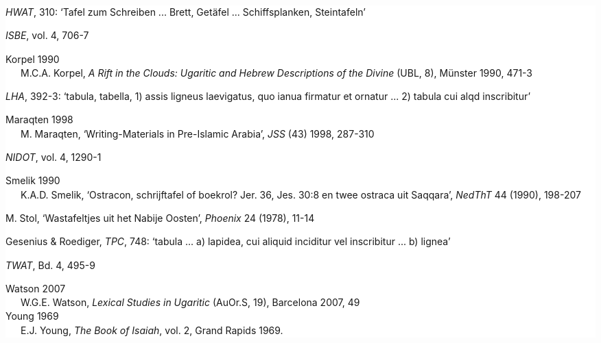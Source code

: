 <i>HWAT</i>, 310: ‘Tafel zum Schreiben ... Brett, Getäfel ... Schiffsplanken, Steintafeln’ <br>

<i>ISBE</i>, vol. 4, 706-7 <br>

<div style="padding-left: 22px; text-indent: -22px;">
Korpel 1990<br>
M.C.A. Korpel, <i>A Rift in the Clouds: Ugaritic and Hebrew Descriptions of the Divine</i> (UBL, 8), Münster 1990, 471-3 </div>

<i>LHA</i>, 392-3: ‘tabula, tabella, 1) assis ligneus laevigatus, quo ianua firmatur et ornatur ... 2) tabula cui alqd inscribitur’ <br>

<div style="padding-left: 22px; text-indent: -22px;">
Maraqten 1998 <br>
M. Maraqten, ‘Writing-Materials in Pre-Islamic Arabia’, <i>JSS</i> (43) 1998, 287-310 </div>

<i>NIDOT</i>, vol. 4, 1290-1 <br>

<div style="padding-left: 22px; text-indent: -22px;">
Smelik 1990<br>
K.A.D. Smelik, ‘Ostracon, schrijftafel of boekrol? Jer. 36, Jes. 30:8 en twee ostraca uit Saqqara’, <i>NedThT</i> 44 (1990), 198-207 </div>

M. Stol, ‘Wastafeltjes uit het Nabije Oosten’, <i>Phoenix</i> 24 (1978), 11-14 <br>

Gesenius & Roediger, <i>TPC</i>, 748: ‘tabula ... a) lapidea, cui aliquid inciditur vel inscribitur ... b) lignea’ <br>

<i>TWAT</i>, Bd. 4, 495-9 <br>

<div style="padding-left: 22px; text-indent: -22px;">
Watson 2007<br>
W.G.E. Watson, <i> Lexical Studies in Ugaritic</i> (AuOr.S, 19), Barcelona 2007, 49 </div>

<div style="padding-left: 22px; text-indent: -22px;">
Young 1969<br> 
E.J. Young, <i>The Book of Isaiah</i>, vol. 2, Grand Rapids 1969.</div>



[^1]: For the latter, cf. König, <i>HAWAT</i>, 196.
[^2]: <i>CAD</i> (Ṭ), 129.
[^3]: Cf. Leslau, <i>CDG</i>, 320; Klein, <i>CEDHL</i>. 296; <i>HAHAT</i>, 600-1. 
[^4]: Von Soden, <i>AHw</i>, 546; <i>CAD</i> (L), 156-9; Tawil, <i>ALCBH</i>, 187.
[^5]: Del Olmo Lete & Sanmartín, <i>DULAT</i>, 494-5 s.v. <i>lḥ</i> (II).
[^6]: E.g. Bordreuil & Pardee 2004, 178.
[^7]: Hoftijzer & Jongeling, <i>DNSI</i>, 570; Krahmalkov, <i>PPD</i>, 254.
[^8]: Hoftijzer & Jongeling, <i>DNSI</i>, 569;
Porten & Lund, <i>ADE</i>, 206.
[^9]: Levy, <i>WTM</i>, Bd. 2, 481-2; Jastrow, <i>DTT</i>, 696.
[^10]: Tal, <i>DSA</i>, 428.
[^11]: Hoftijzer & Jongeling, <i>DNSI</i>, 569.
[^12]: Payne Smith (Margoliouth), <i>CSD</i>, 237.
[^13]: Macuch, <i>MD</i>, 232.
[^14]: Lane, <i>AEL</i>, 2679-80; Maraqten 1998.
[^15]: Johnstone, <i>ML</i>, 258.
[^16]: Leslau, <i>CDG</i>, 320.
[^17]: Leslau,<br> <i>CAmhD</i>, 10.
[^18]: 11Q19 (11QT<sup>a</sup>) VII.1; VII.3; partially reconstructed in 11Q19 (11QT<sup>a</sup>) VII.5.
[^19]: 1QpHab VI.15 on Hab. 2:2.
[^20]: Reconstructed in 11QT<sup>a</sup> VII.2 and XXXIV.1.
[^21]: Reconstructed in 4Q364 (4QRPb) Frag., 26b, e II.5 (elaboration of Deut. 10:2b); II.8 (elaboration of Deut. 10:4); 4Q216 (4QJub<sup>a</sup>) I, 3, 6 (= Jub. 1:3, 6); 4Q364 (4QRP<sup>b</sup>) Frag. 14, 3 (elaboration of Exod. 24:12), and more often.
[^22]: A kind of Book of Life mentioned in 4Q177 (4QCatena<sup>a</sup> = 4QMidrEschat<sup>b</sup>) III.12  which is possibly identical to the <span dir="rtl">עולם</span> <span dir="rtl">לוחות</span>, ‘eternal tablets’, that occur in 4Q512 Frags. 1-3, 4  (others: Frags. 1-6, XII.4).
[^23]: In 2Q26 (= 2QEnGiants ar) Frag.1; furthermore in 4Q203 (= 4QEnGiants<sup>a</sup> ar) Frag. 7:II.6; Frag. 8:3; 4Q537 (= 4QAJa or 4QTJacob ar) and probably also in 1Q23 (= 1QEnGiants<sup>a</sup> ar) Frag. 31:2.
[^24]: Payne Smith (Margoliouth), <i>CSD</i>, 96.
[^25]: Lewis & Short, <i>LD</i>, 1833.
[^26]: Lewis & Short, <i>LD</i>, 256.
[^27]: So e.g. Galling 1971, 209.
[^28]: Stol 1978; Watson 2007, 49.
[^29]: Blenkinsopp 2000, 415.
[^30]: E.g. Young 1969, 343; De Moor 1997, 158, the latter also for <i>spr</i> as designation of a clay tablet.
[^31]: <span dir="rtl">עַד&thinsp;־עֹולָם</span> <span dir="rtl">לָעַד</span>, ‘as a witness for ever’, Isa. 30:8; see also 1QH<sup>a</sup> IX. 24.
[^32]: Smelik 1990.
[^33]: See e.g. Dietrich, Loretz & Sanmartín,<i>KTU</i>; Horowitz & Oshima 2006.
[^34]: Korpel 1990, 471-3.
[^35]: Himbaza 2004, 16; for other suggestions see Houtman 2000, 300-1.
[^36]: Compare the use of Akkad. <i>lēʾu</i>, ‘board’, as part of a wagon,<i>CAD</i> [L], 156-7.
[^37]: For a picture of a similar object from Cyprus, see Fohrer, <i>BHH</i>, Bd. 2, 945.



